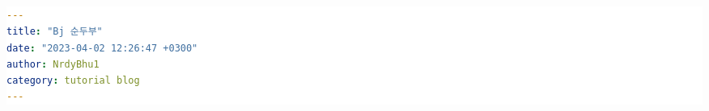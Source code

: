```yaml
---
title: "Bj 순두부"
date: "2023-04-02 12:26:47 +0300"
author: NrdyBhu1
category: tutorial blog
---
```
